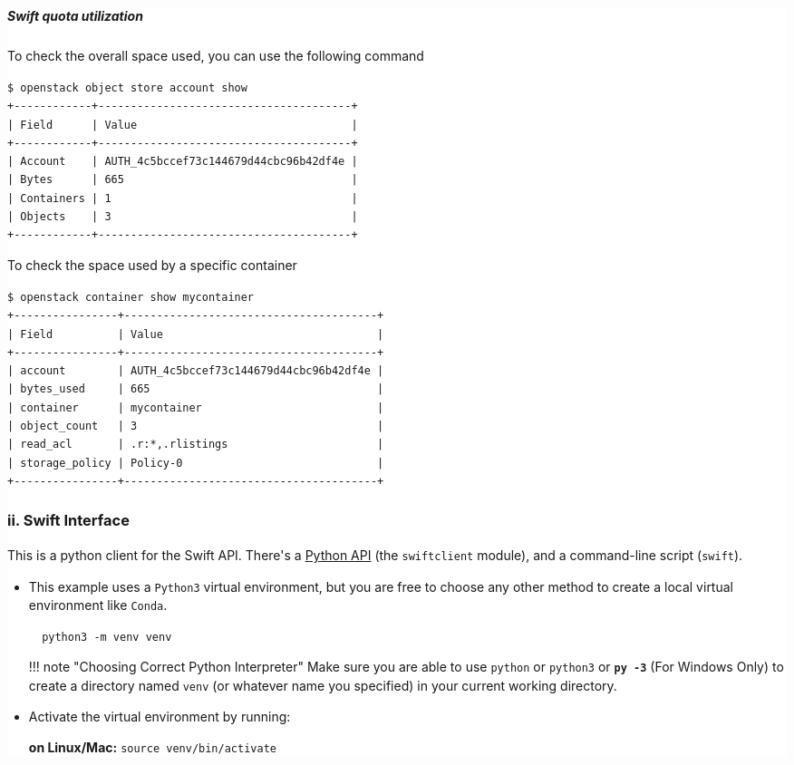 ##### Swift quota utilization

To check the overall space used, you can use the following command

    $ openstack object store account show
    +------------+---------------------------------------+
    | Field      | Value                                 |
    +------------+---------------------------------------+
    | Account    | AUTH_4c5bccef73c144679d44cbc96b42df4e |
    | Bytes      | 665                                   |
    | Containers | 1                                     |
    | Objects    | 3                                     |
    +------------+---------------------------------------+

To check the space used by a specific container

    $ openstack container show mycontainer
    +----------------+---------------------------------------+
    | Field          | Value                                 |
    +----------------+---------------------------------------+
    | account        | AUTH_4c5bccef73c144679d44cbc96b42df4e |
    | bytes_used     | 665                                   |
    | container      | mycontainer                           |
    | object_count   | 3                                     |
    | read_acl       | .r:*,.rlistings                       |
    | storage_policy | Policy-0                              |
    +----------------+---------------------------------------+

### ii. Swift Interface

This is a python client for the Swift API. There's a [Python API](https://github.com/openstack/python-swiftclient)
(the `swiftclient` module), and a command-line script (`swift`).

- This example uses a `Python3` virtual environment, but you are free to choose
any other method to create a local virtual environment like `Conda`.

        python3 -m venv venv

    !!! note "Choosing Correct Python Interpreter"
        Make sure you are able to use `python` or `python3` or **`py -3`** (For
        Windows Only) to create a directory named `venv` (or whatever name you
        specified) in your current working directory.

- Activate the virtual environment by running:

    **on Linux/Mac:** `source venv/bin/activate`
